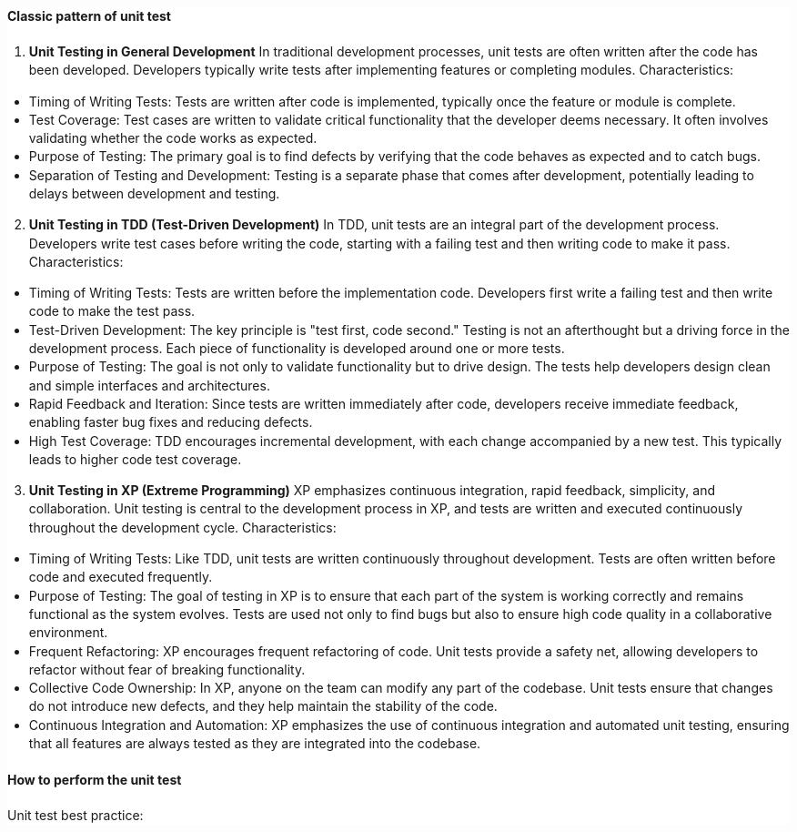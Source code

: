 ####  Classic pattern of unit test

 1. **Unit Testing in General Development**
In traditional development processes, unit tests are often written after the code has been developed. Developers typically write tests after implementing features or completing modules.
Characteristics:
- Timing of Writing Tests: Tests are written after code is implemented, typically once the feature or module is complete.
- Test Coverage: Test cases are written to validate critical functionality that the developer deems necessary. It often involves validating whether the code works as expected.
- Purpose of Testing: The primary goal is to find defects by verifying that the code behaves as expected and to catch bugs.
- Separation of Testing and Development: Testing is a separate phase that comes after development, potentially leading to delays between development and testing.

 2. **Unit Testing in TDD (Test-Driven Development)**
In TDD, unit tests are an integral part of the development process. Developers write test cases before writing the code, starting with a failing test and then writing code to make it pass.
Characteristics:
- Timing of Writing Tests: Tests are written before the implementation code. Developers first write a failing test and then write code to make the test pass.
- Test-Driven Development: The key principle is "test first, code second." Testing is not an afterthought but a driving force in the development process. Each piece of functionality is developed around one or more tests.
- Purpose of Testing: The goal is not only to validate functionality but to drive design. The tests help developers design clean and simple interfaces and architectures.
- Rapid Feedback and Iteration: Since tests are written immediately after code, developers receive immediate feedback, enabling faster bug fixes and reducing defects.
- High Test Coverage: TDD encourages incremental development, with each change accompanied by a new test. This typically leads to higher code test coverage.

 3. **Unit Testing in XP (Extreme Programming)**
XP emphasizes continuous integration, rapid feedback, simplicity, and collaboration. Unit testing is central to the development process in XP, and tests are written and executed continuously throughout the development cycle.
Characteristics:
- Timing of Writing Tests: Like TDD, unit tests are written continuously throughout development. Tests are often written before code and executed frequently.
- Purpose of Testing: The goal of testing in XP is to ensure that each part of the system is working correctly and remains functional as the system evolves. Tests are used not only to find bugs but also to ensure high code quality in a collaborative environment.
- Frequent Refactoring: XP encourages frequent refactoring of code. Unit tests provide a safety net, allowing developers to refactor without fear of breaking functionality.
- Collective Code Ownership: In XP, anyone on the team can modify any part of the codebase. Unit tests ensure that changes do not introduce new defects, and they help maintain the stability of the code.
- Continuous Integration and Automation: XP emphasizes the use of continuous integration and automated unit testing, ensuring that all features are always tested as they are integrated into the codebase.

#### How to perform the unit test

Unit test best practice:
